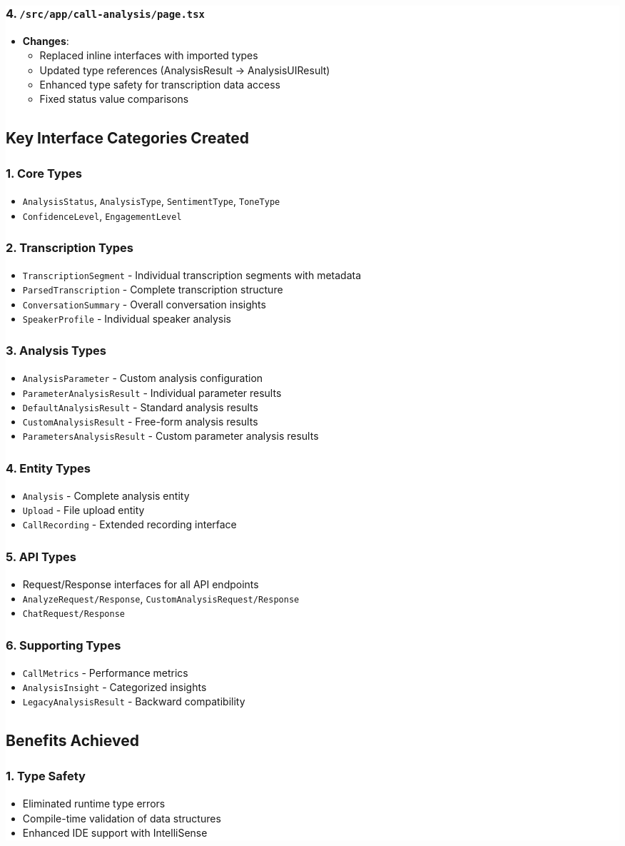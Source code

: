 ### 4. `/src/app/call-analysis/page.tsx`
- **Changes**:
  - Replaced inline interfaces with imported types
  - Updated type references (AnalysisResult → AnalysisUIResult)
  - Enhanced type safety for transcription data access
  - Fixed status value comparisons

## Key Interface Categories Created

### 1. **Core Types**
- `AnalysisStatus`, `AnalysisType`, `SentimentType`, `ToneType`
- `ConfidenceLevel`, `EngagementLevel`

### 2. **Transcription Types**
- `TranscriptionSegment` - Individual transcription segments with metadata
- `ParsedTranscription` - Complete transcription structure
- `ConversationSummary` - Overall conversation insights
- `SpeakerProfile` - Individual speaker analysis

### 3. **Analysis Types**
- `AnalysisParameter` - Custom analysis configuration
- `ParameterAnalysisResult` - Individual parameter results
- `DefaultAnalysisResult` - Standard analysis results
- `CustomAnalysisResult` - Free-form analysis results
- `ParametersAnalysisResult` - Custom parameter analysis results

### 4. **Entity Types**
- `Analysis` - Complete analysis entity
- `Upload` - File upload entity
- `CallRecording` - Extended recording interface

### 5. **API Types**
- Request/Response interfaces for all API endpoints
- `AnalyzeRequest/Response`, `CustomAnalysisRequest/Response`
- `ChatRequest/Response`

### 6. **Supporting Types**
- `CallMetrics` - Performance metrics
- `AnalysisInsight` - Categorized insights
- `LegacyAnalysisResult` - Backward compatibility

## Benefits Achieved

### 1. **Type Safety**
- Eliminated runtime type errors
- Compile-time validation of data structures
- Enhanced IDE support with IntelliSense
